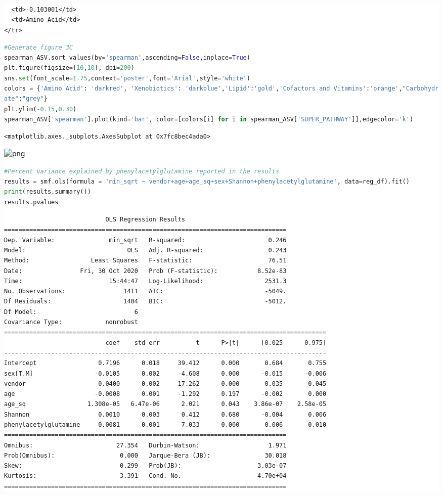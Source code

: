       <td>-0.103001</td>
      <td>Amino Acid</td>
    </tr>
  </tbody>
</table>
</div>




```python
#Generate figure 3C
spearman_ASV.sort_values(by='spearman',ascending=False,inplace=True)
plt.figure(figsize=[10,10], dpi=200)
sns.set(font_scale=1.75,context='poster',font='Arial',style='white')
colors = {'Amino Acid': 'darkred', 'Xenobiotics': 'darkblue','Lipid':'gold','Cofactors and Vitamins':'orange',"Carbohydrate":"grey"}
plt.ylim(-0.15,0.30)
spearman_ASV['spearman'].plot(kind='bar', color=[colors[i] for i in spearman_ASV['SUPER_PATHWAY']],edgecolor='k')
```




    <matplotlib.axes._subplots.AxesSubplot at 0x7fc8bec4ada0>




![png](output_23_1.png)



```python
#Percent variance explained by phenylacetylglutamine reported in the results
results = smf.ols(formula = 'min_sqrt ~ vendor+age+age_sq+sex+Shannon+phenylacetylglutamine', data=reg_df).fit()
print(results.summary())
results.pvalues
```

                                OLS Regression Results                            
    ==============================================================================
    Dep. Variable:               min_sqrt   R-squared:                       0.246
    Model:                            OLS   Adj. R-squared:                  0.243
    Method:                 Least Squares   F-statistic:                     76.51
    Date:                Fri, 30 Oct 2020   Prob (F-statistic):           8.52e-83
    Time:                        15:44:47   Log-Likelihood:                 2531.3
    No. Observations:                1411   AIC:                            -5049.
    Df Residuals:                    1404   BIC:                            -5012.
    Df Model:                           6                                         
    Covariance Type:            nonrobust                                         
    =========================================================================================
                                coef    std err          t      P>|t|      [0.025      0.975]
    -----------------------------------------------------------------------------------------
    Intercept                 0.7196      0.018     39.412      0.000       0.684       0.755
    sex[T.M]                 -0.0105      0.002     -4.608      0.000      -0.015      -0.006
    vendor                    0.0400      0.002     17.262      0.000       0.035       0.045
    age                      -0.0008      0.001     -1.292      0.197      -0.002       0.000
    age_sq                 1.308e-05   6.47e-06      2.021      0.043    3.86e-07    2.58e-05
    Shannon                   0.0010      0.003      0.412      0.680      -0.004       0.006
    phenylacetylglutamine     0.0081      0.001      7.033      0.000       0.006       0.010
    ==============================================================================
    Omnibus:                       27.354   Durbin-Watson:                   1.971
    Prob(Omnibus):                  0.000   Jarque-Bera (JB):               30.018
    Skew:                           0.299   Prob(JB):                     3.03e-07
    Kurtosis:                       3.391   Cond. No.                     4.70e+04
    ==============================================================================
    